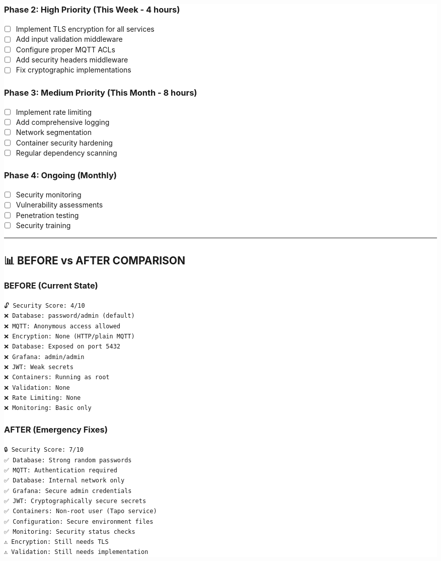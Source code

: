 ### **Phase 2: High Priority (This Week - 4 hours)**
- [ ] Implement TLS encryption for all services
- [ ] Add input validation middleware  
- [ ] Configure proper MQTT ACLs
- [ ] Add security headers middleware
- [ ] Fix cryptographic implementations

### **Phase 3: Medium Priority (This Month - 8 hours)**
- [ ] Implement rate limiting
- [ ] Add comprehensive logging
- [ ] Network segmentation
- [ ] Container security hardening
- [ ] Regular dependency scanning

### **Phase 4: Ongoing (Monthly)**
- [ ] Security monitoring
- [ ] Vulnerability assessments
- [ ] Penetration testing
- [ ] Security training

---

## 📊 **BEFORE vs AFTER COMPARISON**

### **BEFORE (Current State)**
```
🔓 Security Score: 4/10
❌ Database: password/admin (default)
❌ MQTT: Anonymous access allowed
❌ Encryption: None (HTTP/plain MQTT)
❌ Database: Exposed on port 5432
❌ Grafana: admin/admin
❌ JWT: Weak secrets
❌ Containers: Running as root
❌ Validation: None
❌ Rate Limiting: None
❌ Monitoring: Basic only
```

### **AFTER (Emergency Fixes)**
```
🔒 Security Score: 7/10
✅ Database: Strong random passwords
✅ MQTT: Authentication required
✅ Database: Internal network only
✅ Grafana: Secure admin credentials
✅ JWT: Cryptographically secure secrets
✅ Containers: Non-root user (Tapo service)
✅ Configuration: Secure environment files
✅ Monitoring: Security status checks
⚠️ Encryption: Still needs TLS
⚠️ Validation: Still needs implementation
```
